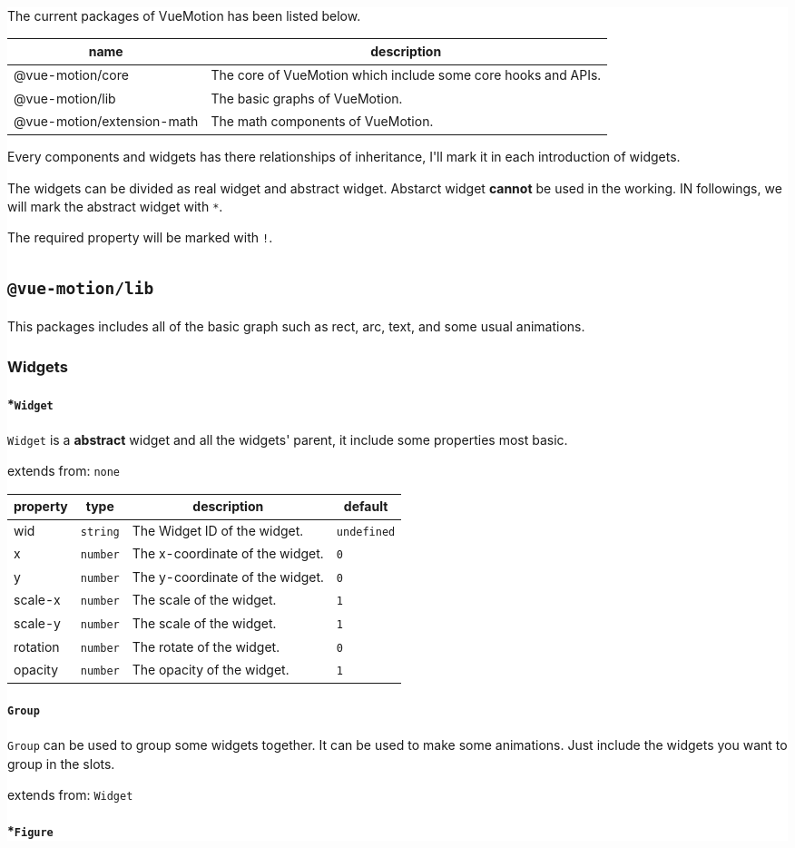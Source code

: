 The current packages of VueMotion has been listed below.

| name                       | description                                                   |
| -------------------------- | ------------------------------------------------------------- |
| @vue-motion/core           | The core of VueMotion which include some core hooks and APIs. |
| @vue-motion/lib            | The basic graphs of VueMotion.                                |
| @vue-motion/extension-math | The math components of VueMotion.                             |

Every components and widgets has there relationships of inheritance, I'll mark it in each introduction of widgets.

The widgets can be divided as real widget and abstract widget. Abstarct widget **cannot** be used in the working. IN followings, we will mark the abstract widget with `*`.

The required property will be marked with `!`.

## `@vue-motion/lib`

This packages includes all of the basic graph such as rect, arc, text, and some usual animations.

### Widgets

#### *`Widget`

`Widget` is a **abstract** widget and all the widgets' parent, it include some properties most basic.

extends from: `none`

| property | type     | description                     | default     |
| -------- | -------- | ------------------------------- | ----------- |
| wid      | `string` | The Widget ID of the widget.    | `undefined` |
| x        | `number` | The x-coordinate of the widget. | `0`         |
| y        | `number` | The y-coordinate of the widget. | `0`         |
| scale-x  | `number` | The scale of the widget.        | `1`         |
| scale-y  | `number` | The scale of the widget.        | `1`         |
| rotation | `number` | The rotate of the widget.       | `0`         |
| opacity  | `number` | The opacity of the widget.      | `1`         |

#### `Group`

`Group` can be used to group some widgets together. It can be used to make some animations. Just include the widgets you want to group in the slots.

extends from: `Widget`

#### *`Figure`
